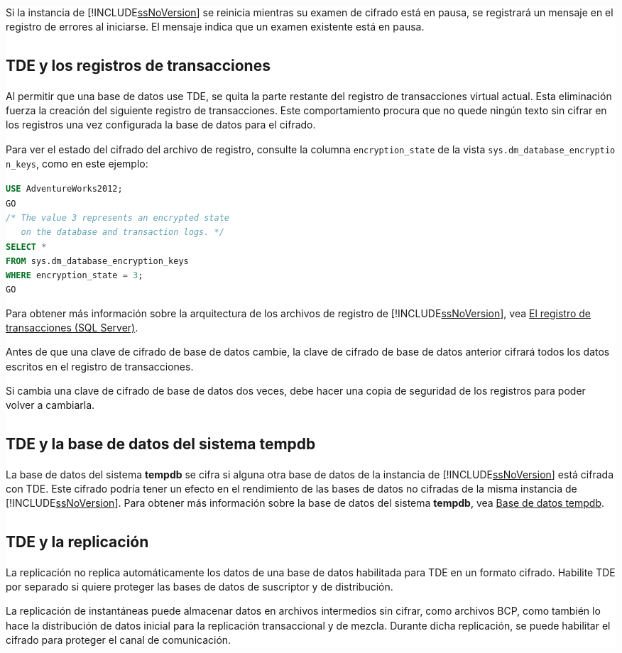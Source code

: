 Si la instancia de [!INCLUDE[ssNoVersion](../../../includes/ssnoversion-md.md)] se reinicia mientras su examen de cifrado está en pausa, se registrará un mensaje en el registro de errores al iniciarse. El mensaje indica que un examen existente está en pausa.

## <a name="tde-and-transaction-logs"></a>TDE y los registros de transacciones

Al permitir que una base de datos use TDE, se quita la parte restante del registro de transacciones virtual actual. Esta eliminación fuerza la creación del siguiente registro de transacciones. Este comportamiento procura que no quede ningún texto sin cifrar en los registros una vez configurada la base de datos para el cifrado.

Para ver el estado del cifrado del archivo de registro, consulte la columna `encryption_state` de la vista `sys.dm_database_encryption_keys`, como en este ejemplo:

```sql
USE AdventureWorks2012;
GO
/* The value 3 represents an encrypted state
   on the database and transaction logs. */
SELECT *
FROM sys.dm_database_encryption_keys
WHERE encryption_state = 3;
GO
```

Para obtener más información sobre la arquitectura de los archivos de registro de [!INCLUDE[ssNoVersion](../../../includes/ssnoversion-md.md)], vea [El registro de transacciones (SQL Server)](../../../relational-databases/logs/the-transaction-log-sql-server.md).

Antes de que una clave de cifrado de base de datos cambie, la clave de cifrado de base de datos anterior cifrará todos los datos escritos en el registro de transacciones.

Si cambia una clave de cifrado de base de datos dos veces, debe hacer una copia de seguridad de los registros para poder volver a cambiarla.

## <a name="tde-and-the-tempdb-system-database"></a>TDE y la base de datos del sistema tempdb

La base de datos del sistema **tempdb** se cifra si alguna otra base de datos de la instancia de [!INCLUDE[ssNoVersion](../../../includes/ssnoversion-md.md)] está cifrada con TDE. Este cifrado podría tener un efecto en el rendimiento de las bases de datos no cifradas de la misma instancia de [!INCLUDE[ssNoVersion](../../../includes/ssnoversion-md.md)]. Para obtener más información sobre la base de datos del sistema **tempdb**, vea [Base de datos tempdb](../../../relational-databases/databases/tempdb-database.md).

## <a name="tde-and-replication"></a>TDE y la replicación

La replicación no replica automáticamente los datos de una base de datos habilitada para TDE en un formato cifrado. Habilite TDE por separado si quiere proteger las bases de datos de suscriptor y de distribución.

La replicación de instantáneas puede almacenar datos en archivos intermedios sin cifrar, como archivos BCP, como también lo hace la distribución de datos inicial para la replicación transaccional y de mezcla. Durante dicha replicación, se puede habilitar el cifrado para proteger el canal de comunicación.
